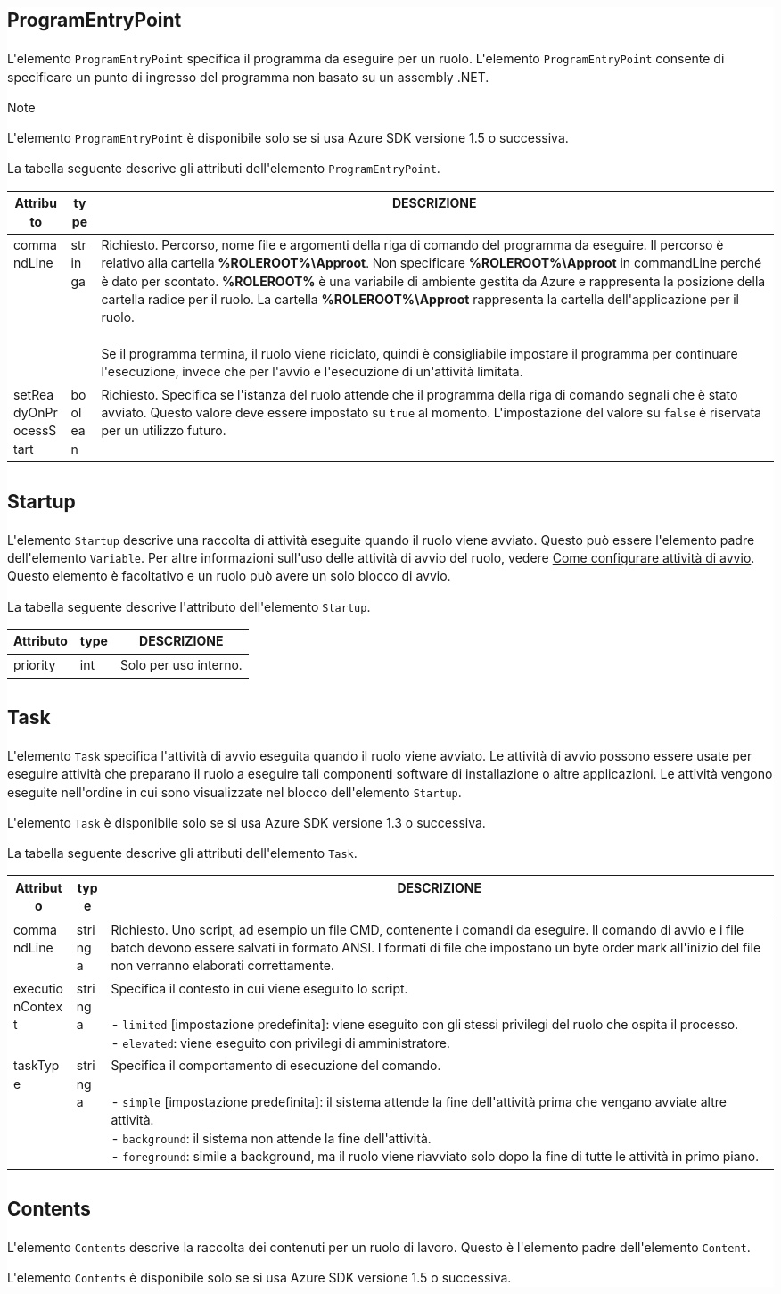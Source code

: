 ##  <a name="ProgramEntryPoint"></a> ProgramEntryPoint
L'elemento `ProgramEntryPoint` specifica il programma da eseguire per un ruolo. L'elemento `ProgramEntryPoint` consente di specificare un punto di ingresso del programma non basato su un assembly .NET.

> [!NOTE]
>  L'elemento `ProgramEntryPoint` è disponibile solo se si usa Azure SDK versione 1.5 o successiva.

La tabella seguente descrive gli attributi dell'elemento `ProgramEntryPoint`.

| Attributo | type | DESCRIZIONE |
| --------- | ---- | ----------- |
|commandLine|stringa|Richiesto. Percorso, nome file e argomenti della riga di comando del programma da eseguire. Il percorso è relativo alla cartella **%ROLEROOT%\Approot**. Non specificare **%ROLEROOT%\Approot** in commandLine perché è dato per scontato. **%ROLEROOT%** è una variabile di ambiente gestita da Azure e rappresenta la posizione della cartella radice per il ruolo. La cartella **%ROLEROOT%\Approot** rappresenta la cartella dell'applicazione per il ruolo.<br /><br /> Se il programma termina, il ruolo viene riciclato, quindi è consigliabile impostare il programma per continuare l'esecuzione, invece che per l'avvio e l'esecuzione di un'attività limitata.|
|setReadyOnProcessStart|boolean|Richiesto. Specifica se l'istanza del ruolo attende che il programma della riga di comando segnali che è stato avviato. Questo valore deve essere impostato su `true` al momento. L'impostazione del valore su `false` è riservata per un utilizzo futuro.|

##  <a name="Startup"></a> Startup
L'elemento `Startup` descrive una raccolta di attività eseguite quando il ruolo viene avviato. Questo può essere l'elemento padre dell'elemento `Variable`. Per altre informazioni sull'uso delle attività di avvio del ruolo, vedere [Come configurare attività di avvio](cloud-services-startup-tasks.md). Questo elemento è facoltativo e un ruolo può avere un solo blocco di avvio.

La tabella seguente descrive l'attributo dell'elemento `Startup`.

| Attributo | type | DESCRIZIONE |
| --------- | ---- | ----------- |
|priority|int|Solo per uso interno.|

##  <a name="Task"></a> Task
L'elemento `Task` specifica l'attività di avvio eseguita quando il ruolo viene avviato. Le attività di avvio possono essere usate per eseguire attività che preparano il ruolo a eseguire tali componenti software di installazione o altre applicazioni. Le attività vengono eseguite nell'ordine in cui sono visualizzate nel blocco dell'elemento `Startup`.

L'elemento `Task` è disponibile solo se si usa Azure SDK versione 1.3 o successiva.

La tabella seguente descrive gli attributi dell'elemento `Task`.

| Attributo | type | DESCRIZIONE |
| --------- | ---- | ----------- |
|commandLine|stringa|Richiesto. Uno script, ad esempio un file CMD, contenente i comandi da eseguire. Il comando di avvio e i file batch devono essere salvati in formato ANSI. I formati di file che impostano un byte order mark all'inizio del file non verranno elaborati correttamente.|
|executionContext|stringa|Specifica il contesto in cui viene eseguito lo script.<br /><br /> -   `limited` [impostazione predefinita]: viene eseguito con gli stessi privilegi del ruolo che ospita il processo.<br />-   `elevated`: viene eseguito con privilegi di amministratore.|
|taskType|stringa|Specifica il comportamento di esecuzione del comando.<br /><br /> -   `simple` [impostazione predefinita]: il sistema attende la fine dell'attività prima che vengano avviate altre attività.<br />-   `background`: il sistema non attende la fine dell'attività.<br />-   `foreground`: simile a background, ma il ruolo viene riavviato solo dopo la fine di tutte le attività in primo piano.|

##  <a name="Contents"></a> Contents
L'elemento `Contents` descrive la raccolta dei contenuti per un ruolo di lavoro. Questo è l'elemento padre dell'elemento `Content`.

L'elemento `Contents` è disponibile solo se si usa Azure SDK versione 1.5 o successiva.
